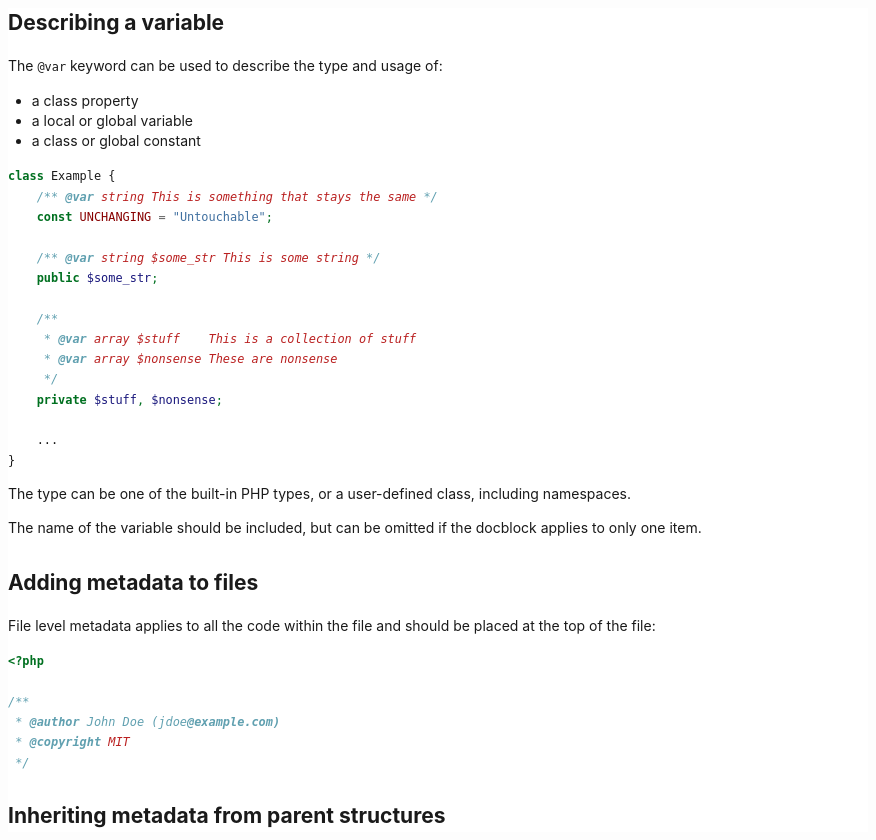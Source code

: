 

## Describing a variable


The `@var` keyword can be used to describe the type and usage of:

- a class property
- a local or global variable
- a class or global constant

```php
class Example {
    /** @var string This is something that stays the same */
    const UNCHANGING = "Untouchable";

    /** @var string $some_str This is some string */
    public $some_str;

    /**
     * @var array $stuff    This is a collection of stuff
     * @var array $nonsense These are nonsense
     */
    private $stuff, $nonsense;

    ...
}

```

The type can be one of the built-in PHP types, or a user-defined class, including namespaces.

The name of the variable should be included, but can be omitted if the docblock applies to only one item.



## Adding metadata to files


File level metadata applies to all the code within the file and should be placed at the top of the file:

```php
<?php

/**
 * @author John Doe (jdoe@example.com)
 * @copyright MIT
 */

```



## Inheriting metadata from parent structures
